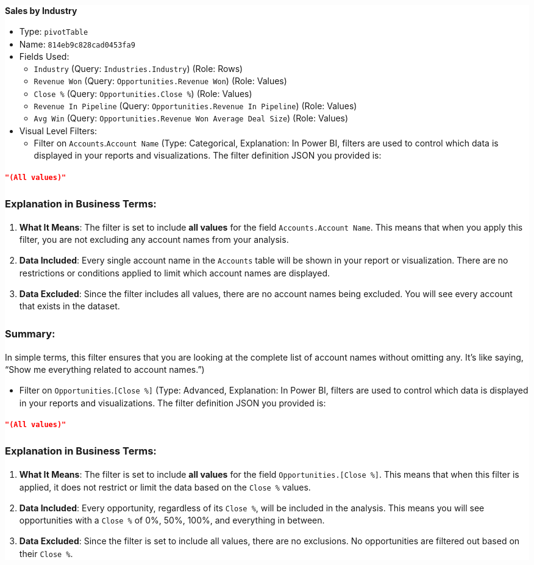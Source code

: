 **Sales by Industry**

- Type: `pivotTable`
- Name: `814eb9c828cad0453fa9`
- Fields Used:
  - `Industry` (Query: `Industries.Industry`) (Role: Rows)
  - `Revenue Won` (Query: `Opportunities.Revenue Won`) (Role: Values)
  - `Close %` (Query: `Opportunities.Close %`) (Role: Values)
  - `Revenue In Pipeline` (Query: `Opportunities.Revenue In Pipeline`) (Role: Values)
  - `Avg Win` (Query: `Opportunities.Revenue Won Average Deal Size`) (Role: Values)
- Visual Level Filters:
  - Filter on `Accounts`.`Account Name` (Type: Categorical, Explanation: In Power BI, filters are used to control which data is displayed in your reports and visualizations. The filter definition JSON you provided is:

```json
"(All values)"
```

### Explanation in Business Terms:

1. **What It Means**: The filter is set to include **all values** for the field `Accounts.Account Name`. This means that when you apply this filter, you are not excluding any account names from your analysis.

2. **Data Included**: Every single account name in the `Accounts` table will be shown in your report or visualization. There are no restrictions or conditions applied to limit which account names are displayed.

3. **Data Excluded**: Since the filter includes all values, there are no account names being excluded. You will see every account that exists in the dataset.

### Summary:
In simple terms, this filter ensures that you are looking at the complete list of account names without omitting any. It’s like saying, “Show me everything related to account names.”)
  - Filter on `Opportunities`.`[Close %]` (Type: Advanced, Explanation: In Power BI, filters are used to control which data is displayed in your reports and visualizations. The filter definition JSON you provided is:

```json
"(All values)"
```

### Explanation in Business Terms:

1. **What It Means**: The filter is set to include **all values** for the field `Opportunities.[Close %]`. This means that when this filter is applied, it does not restrict or limit the data based on the `Close %` values.

2. **Data Included**: Every opportunity, regardless of its `Close %`, will be included in the analysis. This means you will see opportunities with a `Close %` of 0%, 50%, 100%, and everything in between.

3. **Data Excluded**: Since the filter is set to include all values, there are no exclusions. No opportunities are filtered out based on their `Close %`.
